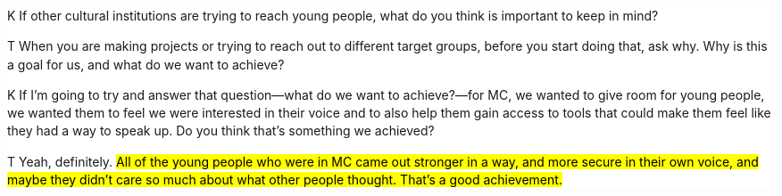 <span class="interviewer">K</span> 
If other cultural institutions are trying to reach young people, what do you think is important to keep in mind? 

<span class="interviewee">T</span>
When you are making projects or trying to reach out to different target groups, before you start doing that, ask why. Why is this a goal for us, and what do we want to achieve? 

<span class="interviewer">K</span> 
If I’m going to try and answer that question—what do we want to achieve?—for MC, we wanted to give room for young people, we wanted them to feel we were interested in their voice and to also help them gain access to tools that could make them feel like they had a way to speak up. Do you think that’s something we achieved? 

<span class="interviewee">T</span>
Yeah, definitely. <mark class="gr-highlight-long">All of the young people who were in MC came out stronger in a way, and more secure in their own voice, and maybe they didn’t care so much about what other people thought. That’s a good achievement.</mark> 
